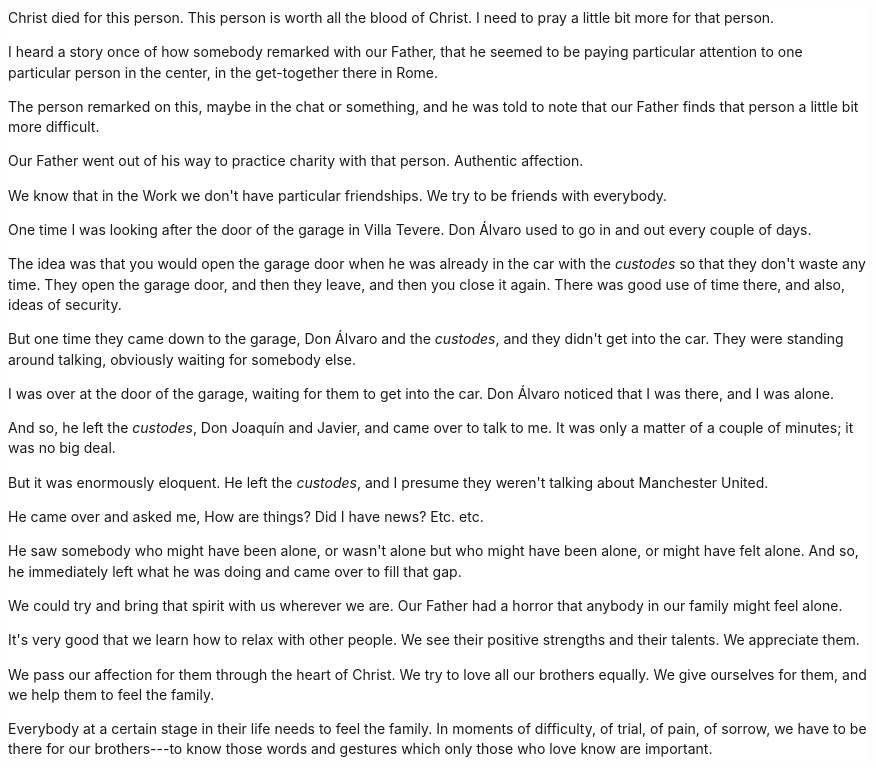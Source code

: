 Christ died for this person. This person is worth all the blood of
Christ. I need to pray a little bit more for that person.

I heard a story once of how somebody remarked with our Father, that he
seemed to be paying particular attention to one particular person in the
center, in the get-together there in Rome.

The person remarked on this, maybe in the chat or something, and he was
told to note that our Father finds that person a little bit more
difficult.

Our Father went out of his way to practice charity with that person.
Authentic affection.

We know that in the Work we don\'t have particular friendships. We try
to be friends with everybody.

One time I was looking after the door of the garage in Villa Tevere. Don
Álvaro used to go in and out every couple of days.

The idea was that you would open the garage door when he was already in
the car with the *custodes* so that they don\'t waste any time. They
open the garage door, and then they leave, and then you close it again.
There was good use of time there, and also, ideas of security.

But one time they came down to the garage, Don Álvaro and the
*custodes*, and they didn\'t get into the car. They were standing around
talking, obviously waiting for somebody else.

I was over at the door of the garage, waiting for them to get into the
car. Don Álvaro noticed that I was there, and I was alone.

And so, he left the *custodes*, Don Joaquín and Javier, and came over to
talk to me. It was only a matter of a couple of minutes; it was no big
deal.

But it was enormously eloquent. He left the *custodes*, and I presume
they weren\'t talking about Manchester United.

He came over and asked me, How are things? Did I have news? Etc. etc.

He saw somebody who might have been alone, or wasn\'t alone but who
might have been alone, or might have felt alone. And so, he immediately
left what he was doing and came over to fill that gap.

We could try and bring that spirit with us wherever we are. Our Father
had a horror that anybody in our family might feel alone.

It\'s very good that we learn how to relax with other people. We see
their positive strengths and their talents. We appreciate them.

We pass our affection for them through the heart of Christ. We try to
love all our brothers equally. We give ourselves for them, and we help
them to feel the family.

Everybody at a certain stage in their life needs to feel the family. In
moments of difficulty, of trial, of pain, of sorrow, we have to be there
for our brothers---to know those words and gestures which only those who
love know are important.
